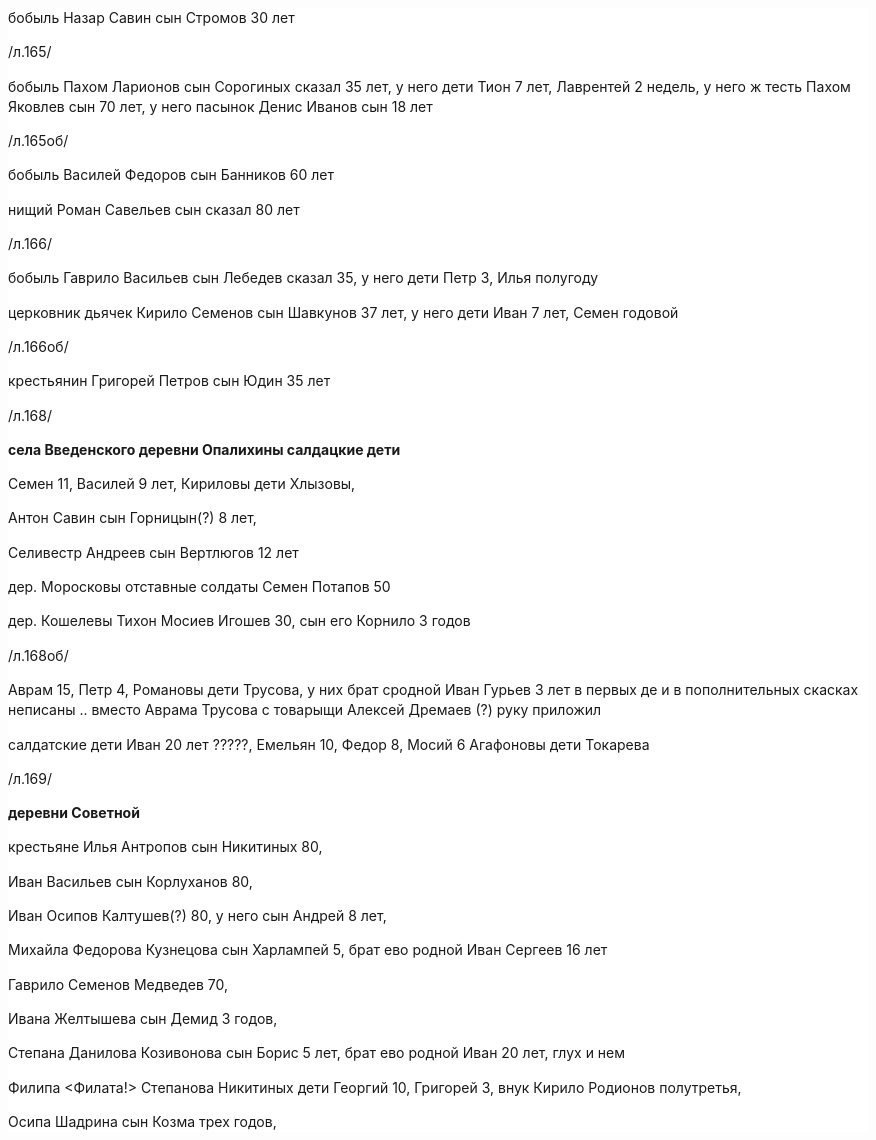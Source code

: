 бобыль Назар Савин сын Стромов 30 лет

/л.165/ 

бобыль Пахом Ларионов сын Сорогиных сказал 35 лет, у него дети Тион 7 лет, Лаврентей 2 недель, у него ж тесть Пахом Яковлев сын 70 лет, у него пасынок Денис Иванов сын 18 лет

/л.165об/ 

бобыль Василей Федоров сын Банников 60 лет

нищий Роман Савельев сын сказал 80 лет

/л.166/ 

бобыль Гаврило Васильев сын Лебедев сказал 35, у него дети Петр 3, Илья полугоду

церковник дьячек Кирило Семенов сын Шавкунов 37 лет, у него дети Иван 7 лет, Семен годовой

/л.166об/ 

крестьянин Григорей Петров сын Юдин 35 лет

/л.168/ 

**села Введенского деревни Опалихины салдацкие дети**

Семен 11, Василей 9 лет, Кириловы дети Хлызовы,

Антон Савин сын Горницын(?) 8 лет,

Селивестр Андреев сын Вертлюгов 12 лет

дер. Моросковы отставные солдаты Семен Потапов 50

дер. Кошелевы Тихон Мосиев Игошев 30, сын его Корнило 3 годов

/л.168об/ 

Аврам 15, Петр 4, Романовы дети Трусова, у них брат сродной Иван Гурьев 3 лет в первых де и в пополнительных скасках неписаны .. вместо Аврама Трусова с товарыщи Алексей Дремаев (?) руку приложил

салдатские дети Иван 20 лет ?????, Емельян 10, Федор 8, Мосий 6 Агафоновы дети Токарева

/л.169/ 

**деревни Советной**

крестьяне Илья Антропов сын Никитиных 80,

Иван Васильев сын Корлуханов 80,

Иван Осипов Калтушев(?) 80, у него сын Андрей 8 лет,

Михайла Федорова Кузнецова сын Харлампей 5, брат ево родной Иван Сергеев 16 лет

Гаврило Семенов Медведев 70,

Ивана Желтышева сын Демид 3 годов,

Степана Данилова Козивонова сын Борис 5 лет, брат ево родной Иван 20 лет, глух и нем

Филипа <Филата!> Степанова Никитиных дети Георгий 10, Григорей 3, внук Кирило Родионов полутретья,

Осипа Шадрина сын Козма трех годов,
